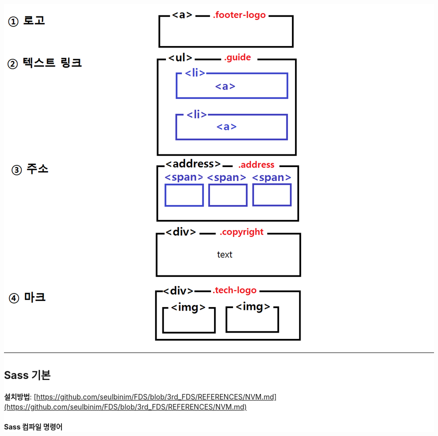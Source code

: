 ![webcafe-footer](./img/webcafe-footer.png)











------

## Sass 기본



**설치방법**: [https://github.com/seulbinim/FDS/blob/3rd_FDS/REFERENCES/NVM.md](https://github.com/seulbinim/FDS/blob/3rd_FDS/REFERENCES/NVM.md)



#### Sass 컴파일 명령어
